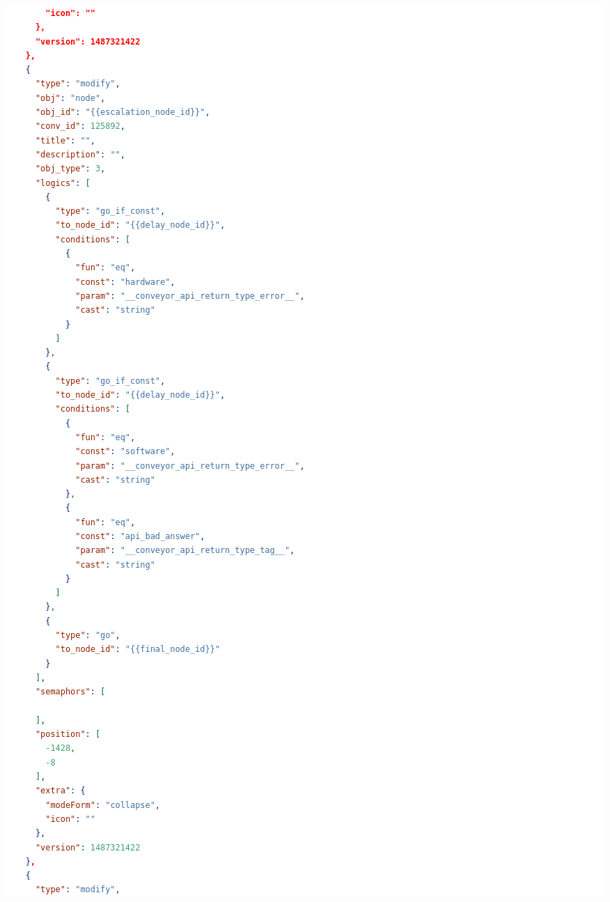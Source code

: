 ```json
        "icon": ""
      },
      "version": 1487321422
    },
    {
      "type": "modify",
      "obj": "node",
      "obj_id": "{{escalation_node_id}}",
      "conv_id": 125892,
      "title": "",
      "description": "",
      "obj_type": 3,
      "logics": [
        {
          "type": "go_if_const",
          "to_node_id": "{{delay_node_id}}",
          "conditions": [
            {
              "fun": "eq",
              "const": "hardware",
              "param": "__conveyor_api_return_type_error__",
              "cast": "string"
            }
          ]
        },
        {
          "type": "go_if_const",
          "to_node_id": "{{delay_node_id}}",
          "conditions": [
            {
              "fun": "eq",
              "const": "software",
              "param": "__conveyor_api_return_type_error__",
              "cast": "string"
            },
            {
              "fun": "eq",
              "const": "api_bad_answer",
              "param": "__conveyor_api_return_type_tag__",
              "cast": "string"
            }
          ]
        },
        {
          "type": "go",
          "to_node_id": "{{final_node_id}}"
        }
      ],
      "semaphors": [
        
      ],
      "position": [
        -1428,
        -8
      ],
      "extra": {
        "modeForm": "collapse",
        "icon": ""
      },
      "version": 1487321422
    },
    {
      "type": "modify",
```